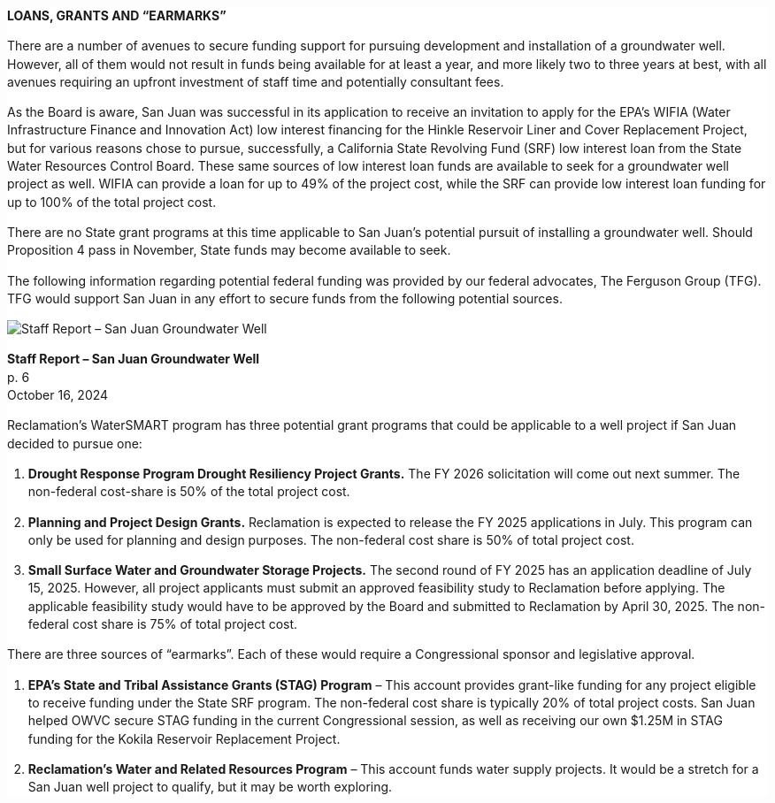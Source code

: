 
**LOANS, GRANTS AND “EARMARKS”**

There are a number of avenues to secure funding support for pursuing development and installation of a groundwater well. However, all of them would not result in funds being available for at least a year, and more likely two to three years at best, with all avenues requiring an upfront investment of staff time and potentially consultant fees.

As the Board is aware, San Juan was successful in its application to receive an invitation to apply for the EPA’s WIFIA (Water Infrastructure Finance and Innovation Act) low interest financing for the Hinkle Reservoir Liner and Cover Replacement Project, but for various reasons chose to pursue, successfully, a California State Revolving Fund (SRF) low interest loan from the State Water Resources Control Board. These same sources of low interest loan funds are available to seek for a groundwater well project as well. WIFIA can provide a loan for up to 49% of the project cost, while the SRF can provide low interest loan funding for up to 100% of the total project cost.

There are no State grant programs at this time applicable to San Juan’s potential pursuit of installing a groundwater well. Should Proposition 4 pass in November, State funds may become available to seek.

The following information regarding potential federal funding was provided by our federal advocates, The Ferguson Group (TFG). TFG would support San Juan in any effort to secure funds from the following potential sources.

![Staff Report – San Juan Groundwater Well](https://via.placeholder.com/768x993.png?text=Staff+Report+%E2%80%93+San+Juan+Groundwater+Well)

**Staff Report – San Juan Groundwater Well**  
p. 6  
October 16, 2024  

Reclamation’s WaterSMART program has three potential grant programs that could be applicable to a well project if San Juan decided to pursue one:

1. **Drought Response Program Drought Resiliency Project Grants.** The FY 2026 solicitation will come out next summer. The non-federal cost-share is 50% of the total project cost.

2. **Planning and Project Design Grants.** Reclamation is expected to release the FY 2025 applications in July. This program can only be used for planning and design purposes. The non-federal cost share is 50% of total project cost.

3. **Small Surface Water and Groundwater Storage Projects.** The second round of FY 2025 has an application deadline of July 15, 2025. However, all project applicants must submit an approved feasibility study to Reclamation before applying. The applicable feasibility study would have to be approved by the Board and submitted to Reclamation by April 30, 2025. The non-federal cost share is 75% of total project cost.

There are three sources of “earmarks”. Each of these would require a Congressional sponsor and legislative approval.

1. **EPA’s State and Tribal Assistance Grants (STAG) Program** – This account provides grant-like funding for any project eligible to receive funding under the State SRF program. The non-federal cost share is typically 20% of total project costs. San Juan helped OWVC secure STAG funding in the current Congressional session, as well as receiving our own $1.25M in STAG funding for the Kokila Reservoir Replacement Project.

2. **Reclamation’s Water and Related Resources Program** – This account funds water supply projects. It would be a stretch for a San Juan well project to qualify, but it may be worth exploring.
